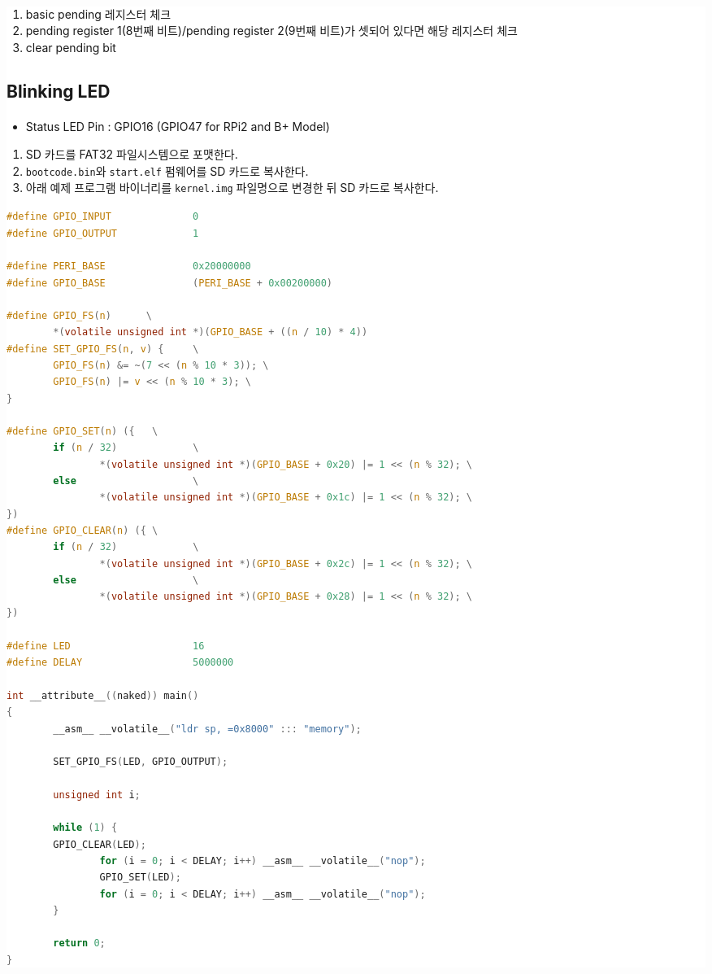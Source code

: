 1. basic pending 레지스터 체크
2. pending register 1(8번째 비트)/pending register 2(9번째 비트)가 셋되어 있다면 해당 레지스터 체크
3. clear pending bit

## Blinking LED

* Status LED Pin : GPIO16 (GPIO47 for RPi2 and B+ Model)

1. SD 카드를 FAT32 파일시스템으로 포맷한다.
2. `bootcode.bin`와 `start.elf` 펌웨어를 SD 카드로 복사한다.
3. 아래 예제 프로그램 바이너리를 `kernel.img` 파일명으로 변경한 뒤 SD 카드로 복사한다.

```c
#define GPIO_INPUT              0
#define GPIO_OUTPUT             1

#define PERI_BASE               0x20000000
#define GPIO_BASE               (PERI_BASE + 0x00200000)

#define GPIO_FS(n)      \
        *(volatile unsigned int *)(GPIO_BASE + ((n / 10) * 4))
#define SET_GPIO_FS(n, v) {     \
        GPIO_FS(n) &= ~(7 << (n % 10 * 3)); \
        GPIO_FS(n) |= v << (n % 10 * 3); \
}

#define GPIO_SET(n) ({   \
        if (n / 32)             \
                *(volatile unsigned int *)(GPIO_BASE + 0x20) |= 1 << (n % 32); \
        else                    \
                *(volatile unsigned int *)(GPIO_BASE + 0x1c) |= 1 << (n % 32); \
})
#define GPIO_CLEAR(n) ({ \
        if (n / 32)             \
                *(volatile unsigned int *)(GPIO_BASE + 0x2c) |= 1 << (n % 32); \
        else                    \
                *(volatile unsigned int *)(GPIO_BASE + 0x28) |= 1 << (n % 32); \
})

#define LED                     16
#define DELAY                   5000000

int __attribute__((naked)) main()
{
        __asm__ __volatile__("ldr sp, =0x8000" ::: "memory");

       	SET_GPIO_FS(LED, GPIO_OUTPUT);

        unsigned int i;

       	while (1) {
		GPIO_CLEAR(LED);
       	        for (i = 0; i < DELAY; i++) __asm__ __volatile__("nop");
               	GPIO_SET(LED);
                for (i = 0; i < DELAY; i++) __asm__ __volatile__("nop");
       	}   

        return 0;
}
```
